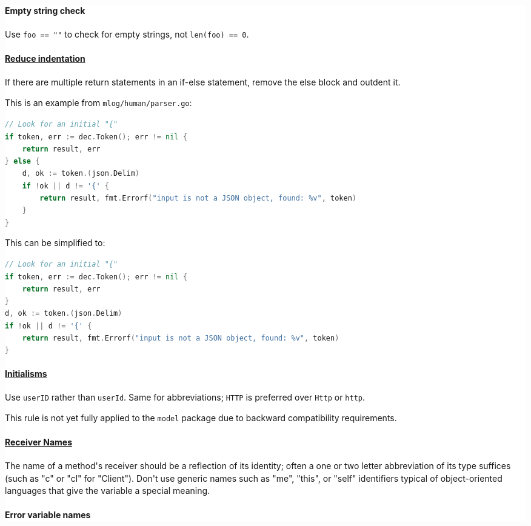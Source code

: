 #### Empty string check

Use `foo == ""` to check for empty strings, not `len(foo) == 0`.

#### [Reduce indentation](https://github.com/golang/go/wiki/CodeReviewComments#indent-error-flow)

If there are multiple return statements in an if-else statement, remove the else block and outdent it.

This is an example from `mlog/human/parser.go`:

```go
// Look for an initial "{"
if token, err := dec.Token(); err != nil {
	return result, err
} else {
	d, ok := token.(json.Delim)
	if !ok || d != '{' {
		return result, fmt.Errorf("input is not a JSON object, found: %v", token)
	}
}
```

This can be simplified to:

```go
// Look for an initial "{"
if token, err := dec.Token(); err != nil {
	return result, err
}
d, ok := token.(json.Delim)
if !ok || d != '{' {
	return result, fmt.Errorf("input is not a JSON object, found: %v", token)
}
```

#### [Initialisms](https://github.com/golang/go/wiki/CodeReviewComments#initialisms)

Use `userID` rather than `userId`. Same for abbreviations; `HTTP` is preferred over `Http` or `http`.

This rule is not yet fully applied to the `model` package due to backward compatibility requirements.

#### [Receiver Names](https://github.com/golang/go/wiki/CodeReviewComments#receiver-names)

The name of a method's receiver should be a reflection of its identity; often a one or two letter abbreviation of its type suffices (such as "c" or "cl" for "Client"). Don't use generic names such as "me", "this", or "self" identifiers typical of object-oriented languages that give the variable a special meaning.

#### Error variable names
